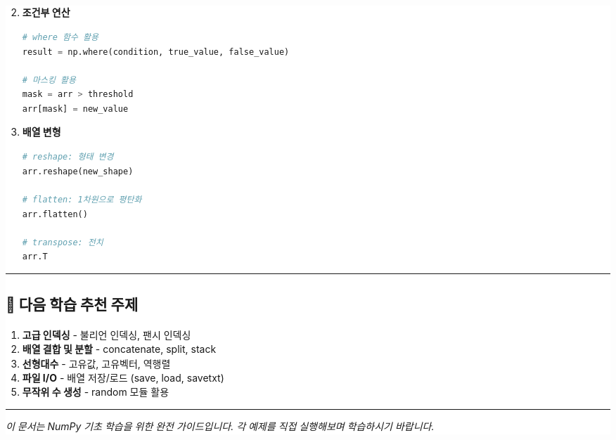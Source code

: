 2. **조건부 연산**
   ```python
   # where 함수 활용
   result = np.where(condition, true_value, false_value)
   
   # 마스킹 활용
   mask = arr > threshold
   arr[mask] = new_value
   ```

3. **배열 변형**
   ```python
   # reshape: 형태 변경
   arr.reshape(new_shape)
   
   # flatten: 1차원으로 평탄화
   arr.flatten()
   
   # transpose: 전치
   arr.T
   ```

---

## 🚀 다음 학습 추천 주제

1. **고급 인덱싱** - 불리언 인덱싱, 팬시 인덱싱
2. **배열 결합 및 분할** - concatenate, split, stack
3. **선형대수** - 고유값, 고유벡터, 역행렬
4. **파일 I/O** - 배열 저장/로드 (save, load, savetxt)
5. **무작위 수 생성** - random 모듈 활용

---

*이 문서는 NumPy 기초 학습을 위한 완전 가이드입니다. 각 예제를 직접 실행해보며 학습하시기 바랍니다.*